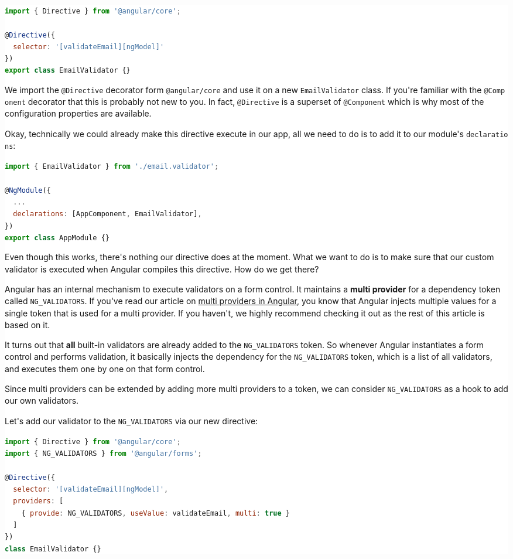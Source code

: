 ```js
import { Directive } from '@angular/core';

@Directive({
  selector: '[validateEmail][ngModel]'
})
export class EmailValidator {}
```

We import the `@Directive` decorator form `@angular/core` and use it on a new `EmailValidator` class. If you're familiar with the `@Component` decorator that this is probably not new to you. In fact, `@Directive` is a superset of `@Component` which is why most of the configuration properties are available.

Okay, technically we could already make this directive execute in our app, all we need to do is to add it to our module's `declarations`:


```js
import { EmailValidator } from './email.validator';

@NgModule({
  ...
  declarations: [AppComponent, EmailValidator],
})
export class AppModule {}
```

Even though this works, there's nothing our directive does at the moment. What we want to do is to make sure that our custom validator is executed when Angular compiles this directive. How do we get there?

Angular has an internal mechanism to execute validators on a form control. It maintains a **multi provider** for a dependency token called `NG_VALIDATORS`. If you've read our article on [multi providers in Angular](/angular2/2015/11/23/multi-providers-in-angular-2.html), you know that Angular injects multiple values for a single token that is used for a multi provider. If you haven't, we highly recommend checking it out as the rest of this article is based on it.

It turns out that **all** built-in validators are already added to the `NG_VALIDATORS` token. So whenever Angular instantiates a form control and performs validation, it basically injects the dependency for the `NG_VALIDATORS` token, which is a list of all validators, and executes them one by one on that form control.

Since multi providers can be extended by adding more multi providers to a token, we can consider `NG_VALIDATORS` as a hook to add our own validators.

Let's add our validator to the `NG_VALIDATORS` via our new directive:

```js
import { Directive } from '@angular/core';
import { NG_VALIDATORS } from '@angular/forms';

@Directive({
  selector: '[validateEmail][ngModel]',
  providers: [
    { provide: NG_VALIDATORS, useValue: validateEmail, multi: true }
  ]
})
class EmailValidator {}
```
